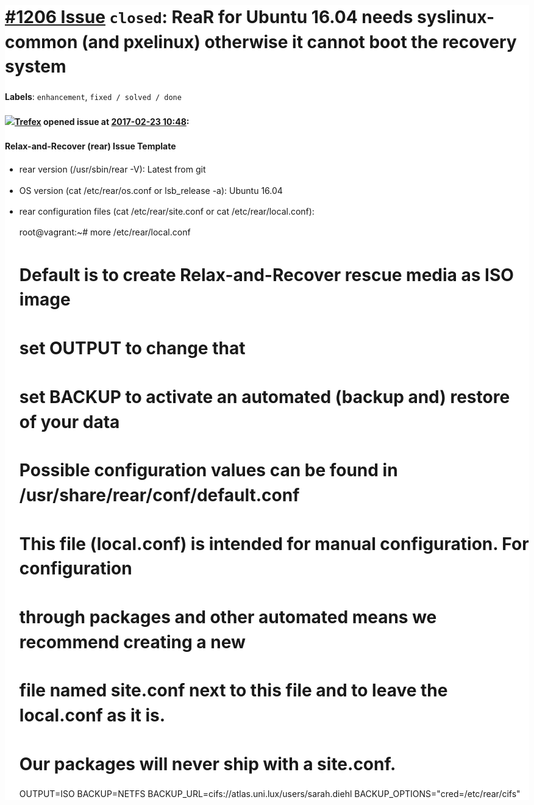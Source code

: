 [\#1206 Issue](https://github.com/rear/rear/issues/1206) `closed`: ReaR for Ubuntu 16.04 needs syslinux-common (and pxelinux) otherwise it cannot boot the recovery system
==========================================================================================================================================================================

**Labels**: `enhancement`, `fixed / solved / done`

#### <img src="https://avatars.githubusercontent.com/u/2877665?u=9a6d234835453af49cc5e083cd101125358ab757&v=4" width="50">[Trefex](https://github.com/Trefex) opened issue at [2017-02-23 10:48](https://github.com/rear/rear/issues/1206):

#### Relax-and-Recover (rear) Issue Template

-   rear version (/usr/sbin/rear -V): Latest from git
-   OS version (cat /etc/rear/os.conf or lsb\_release -a): Ubuntu 16.04
-   rear configuration files (cat /etc/rear/site.conf or cat
    /etc/rear/local.conf):



    root@vagrant:~# more /etc/rear/local.conf
    # Default is to create Relax-and-Recover rescue media as ISO image
    # set OUTPUT to change that
    # set BACKUP to activate an automated (backup and) restore of your data
    # Possible configuration values can be found in /usr/share/rear/conf/default.conf
    #
    # This file (local.conf) is intended for manual configuration. For configuration
    # through packages and other automated means we recommend creating a new
    # file named site.conf next to this file and to leave the local.conf as it is.
    # Our packages will never ship with a site.conf.
    OUTPUT=ISO
    BACKUP=NETFS
    BACKUP_URL=cifs://atlas.uni.lux/users/sarah.diehl
    BACKUP_OPTIONS="cred=/etc/rear/cifs"
